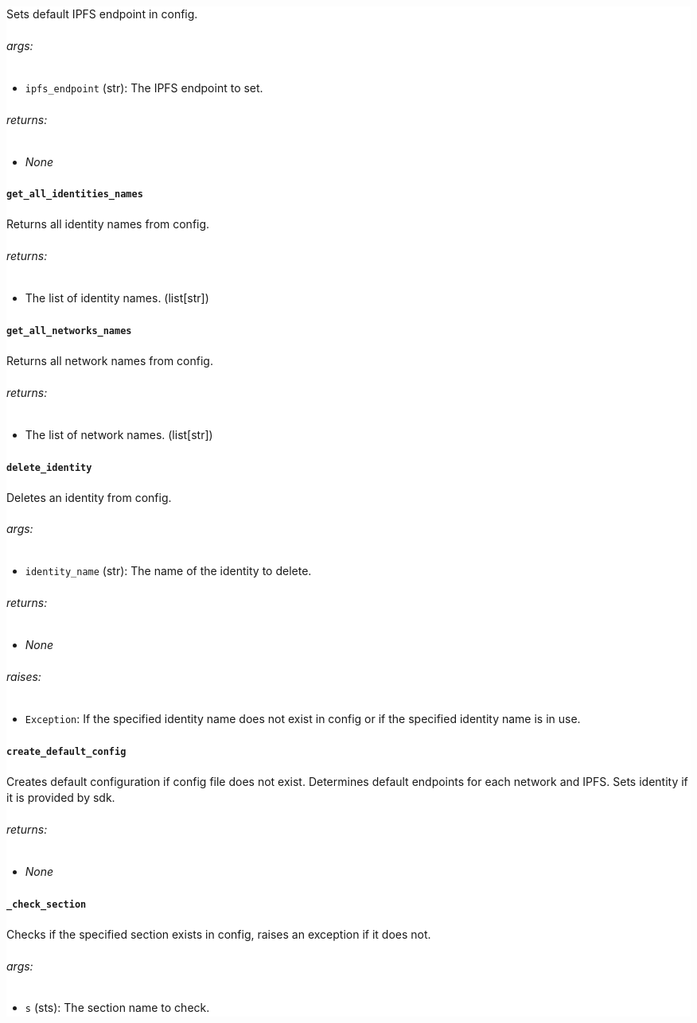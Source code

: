 Sets default IPFS endpoint in config.

###### args:

- `ipfs_endpoint` (str): The IPFS endpoint to set.

###### returns:

- _None_

#### `get_all_identities_names`

Returns all identity names from config.

###### returns:

- The list of identity names. (list[str]) 

#### `get_all_networks_names`

Returns all network names from config.

###### returns:

- The list of network names. (list[str])

#### `delete_identity`

Deletes an identity from config.

###### args:

- `identity_name` (str): The name of the identity to delete.

###### returns:

- _None_

###### raises:

- `Exception`: If the specified identity name does not exist in config or if the specified identity name is in use.

#### `create_default_config`

Creates default configuration if config file does not exist. Determines default endpoints for each network and IPFS.
Sets identity if it is provided by sdk.

###### returns:

- _None_

#### `_check_section`

Checks if the specified section exists in config, raises an exception if it does not.

###### args:

- `s` (sts): The section name to check.

